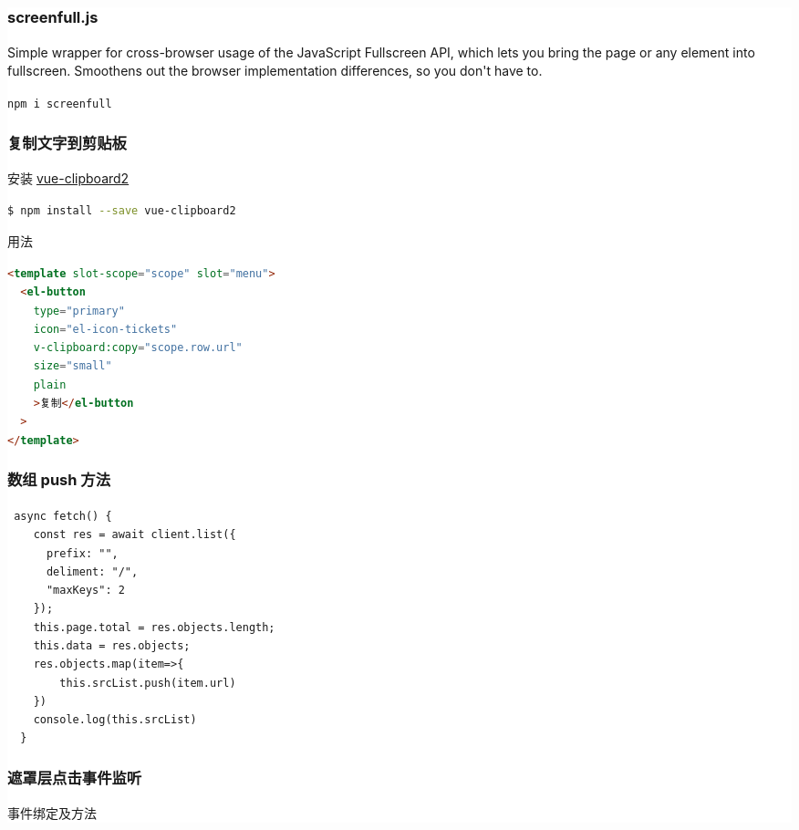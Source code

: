 ### screenfull.js

Simple wrapper for cross-browser usage of the JavaScript Fullscreen API, which lets you bring the page or any element into fullscreen. Smoothens out the browser implementation differences, so you don't have to.

```
npm i screenfull
```

### 复制文字到剪贴板

安装 [vue-clipboard2](https://www.npmjs.com/package/vue-clipboard2)

```bash
$ npm install --save vue-clipboard2
```

用法

```html
<template slot-scope="scope" slot="menu">
  <el-button
    type="primary"
    icon="el-icon-tickets"
    v-clipboard:copy="scope.row.url"
    size="small"
    plain
    >复制</el-button
  >
</template>
```

### 数组 push 方法

```typescript{10}
 async fetch() {
    const res = await client.list({
      prefix: "",
      deliment: "/",
      "maxKeys": 2
    });
    this.page.total = res.objects.length;
    this.data = res.objects;
    res.objects.map(item=>{
        this.srcList.push(item.url)
    })
    console.log(this.srcList)
  }
```

### 遮罩层点击事件监听

事件绑定及方法
